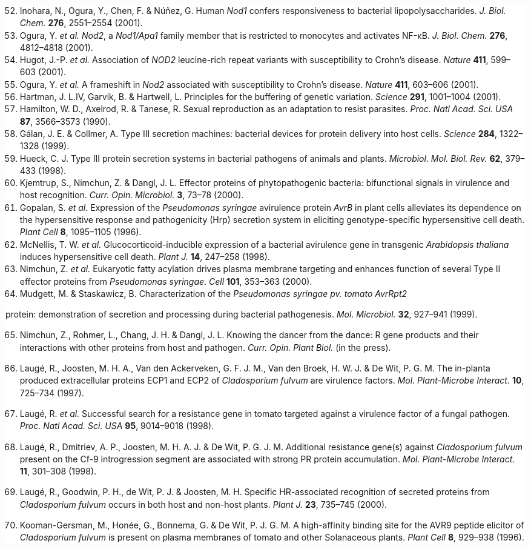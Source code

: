 52. Inohara, N., Ogura, Y., Chen, F. & Núñez, G. Human *Nod1* confers responsiveness to bacterial lipopolysaccharides. *J. Biol. Chem.* **276**, 2551–2554 (2001).
53. Ogura, Y. *et al.* *Nod2*, a *Nod1/Apa1* family member that is restricted to monocytes and activates NF-κB. *J. Biol. Chem.* **276**, 4812–4818 (2001).
54. Hugot, J.-P. *et al.* Association of *NOD2* leucine-rich repeat variants with susceptibility to Crohn’s disease. *Nature* **411**, 599–603 (2001).
55. Ogura, Y. *et al.* A frameshift in *Nod2* associated with susceptibility to Crohn’s disease. *Nature* **411**, 603–606 (2001).
56. Hartman, J. L.IV, Garvik, B. & Hartwell, L. Principles for the buffering of genetic variation. *Science* **291**, 1001–1004 (2001).
57. Hamilton, W. D., Axelrod, R. & Tanese, R. Sexual reproduction as an adaptation to resist parasites. *Proc. Natl Acad. Sci. USA* **87**, 3566–3573 (1990).
58. Gálan, J. E. & Collmer, A. Type III secretion machines: bacterial devices for protein delivery into host cells. *Science* **284**, 1322–1328 (1999).
59. Hueck, C. J. Type III protein secretion systems in bacterial pathogens of animals and plants. *Microbiol. Mol. Biol. Rev.* **62**, 379–433 (1998).
60. Kjemtrup, S., Nimchun, Z. & Dangl, J. L. Effector proteins of phytopathogenic bacteria: bifunctional signals in virulence and host recognition. *Curr. Opin. Microbiol.* **3**, 73–78 (2000).
61. Gopalan, S. *et al.* Expression of the *Pseudomonas syringae* avirulence protein *AvrB* in plant cells alleviates its dependence on the hypersensitive response and pathogenicity (Hrp) secretion system in eliciting genotype-specific hypersensitive cell death. *Plant Cell* **8**, 1095–1105 (1996).
62. McNellis, T. W. *et al.* Glucocorticoid-inducible expression of a bacterial avirulence gene in transgenic *Arabidopsis thaliana* induces hypersensitive cell death. *Plant J.* **14**, 247–258 (1998).
63. Nimchun, Z. *et al.* Eukaryotic fatty acylation drives plasma membrane targeting and enhances function of several Type II effector proteins from *Pseudomonas syringae*. *Cell* **101**, 353–363 (2000).
64. Mudgett, M. & Staskawicz, B. Characterization of the *Pseudomonas syringae pv. tomato AvrRpt2*

protein: demonstration of secretion and processing during bacterial pathogenesis. *Mol. Microbiol.* **32**, 927–941 (1999).

65. Nimchun, Z., Rohmer, L., Chang, J. H. & Dangl, J. L. Knowing the dancer from the dance: R gene products and their interactions with other proteins from host and pathogen. *Curr. Opin. Plant Biol.* (in the press).

66. Laugé, R., Joosten, M. H. A., Van den Ackerveken, G. F. J. M., Van den Broek, H. W. J. & De Wit, P. G. M. The in-planta produced extracellular proteins ECP1 and ECP2 of *Cladosporium fulvum* are virulence factors. *Mol. Plant-Microbe Interact.* **10**, 725–734 (1997).

67. Laugé, R. *et al.* Successful search for a resistance gene in tomato targeted against a virulence factor of a fungal pathogen. *Proc. Natl Acad. Sci. USA* **95**, 9014–9018 (1998).

68. Laugé, R., Dmitriev, A. P., Joosten, M. H. A. J. & De Wit, P. G. J. M. Additional resistance gene(s) against *Cladosporium fulvum* present on the Cf-9 introgression segment are associated with strong PR protein accumulation. *Mol. Plant-Microbe Interact.* **11**, 301–308 (1998).

69. Laugé, R., Goodwin, P. H., de Wit, P. J. & Joosten, M. H. Specific HR-associated recognition of secreted proteins from *Cladosporium fulvum* occurs in both host and non-host plants. *Plant J.* **23**, 735–745 (2000).

70. Kooman-Gersman, M., Honée, G., Bonnema, G. & De Wit, P. J. G. M. A high-affinity binding site for the AVR9 peptide elicitor of *Cladosporium fulvum* is present on plasma membranes of tomato and other Solanaceous plants. *Plant Cell* **8**, 929–938 (1996).
